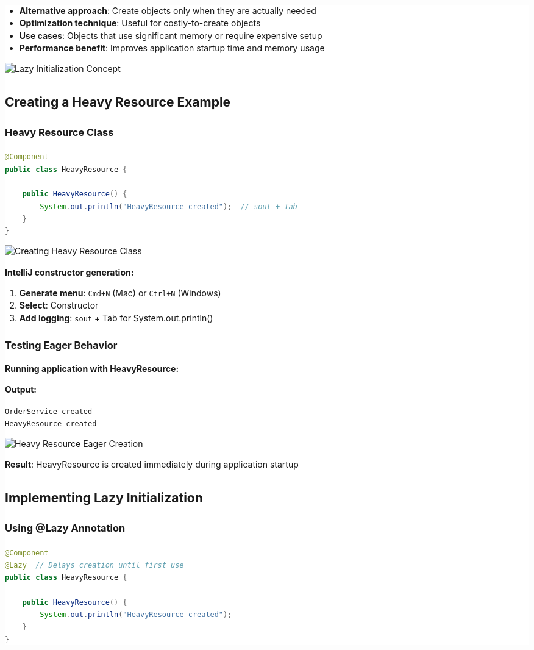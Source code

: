 - **Alternative approach**: Create objects only when they are actually needed
- **Optimization technique**: Useful for costly-to-create objects
- **Use cases**: Objects that use significant memory or require expensive setup
- **Performance benefit**: Improves application startup time and memory usage

![Lazy Initialization Concept](assets/lazy-initialization-concept.png)

## Creating a Heavy Resource Example

### Heavy Resource Class

```java
@Component
public class HeavyResource {
    
    public HeavyResource() {
        System.out.println("HeavyResource created");  // sout + Tab
    }
}
```

![Creating Heavy Resource Class](assets/creating-heavy-resource-class.png)

**IntelliJ constructor generation:**
1. **Generate menu**: `Cmd+N` (Mac) or `Ctrl+N` (Windows)
2. **Select**: Constructor
3. **Add logging**: `sout` + Tab for System.out.println()

### Testing Eager Behavior

**Running application with HeavyResource:**

**Output:**
```
OrderService created
HeavyResource created
```

![Heavy Resource Eager Creation](assets/heavy-resource-eager-creation.png)

**Result**: HeavyResource is created immediately during application startup

## Implementing Lazy Initialization

### Using @Lazy Annotation

```java
@Component
@Lazy  // Delays creation until first use
public class HeavyResource {
    
    public HeavyResource() {
        System.out.println("HeavyResource created");
    }
}
```
